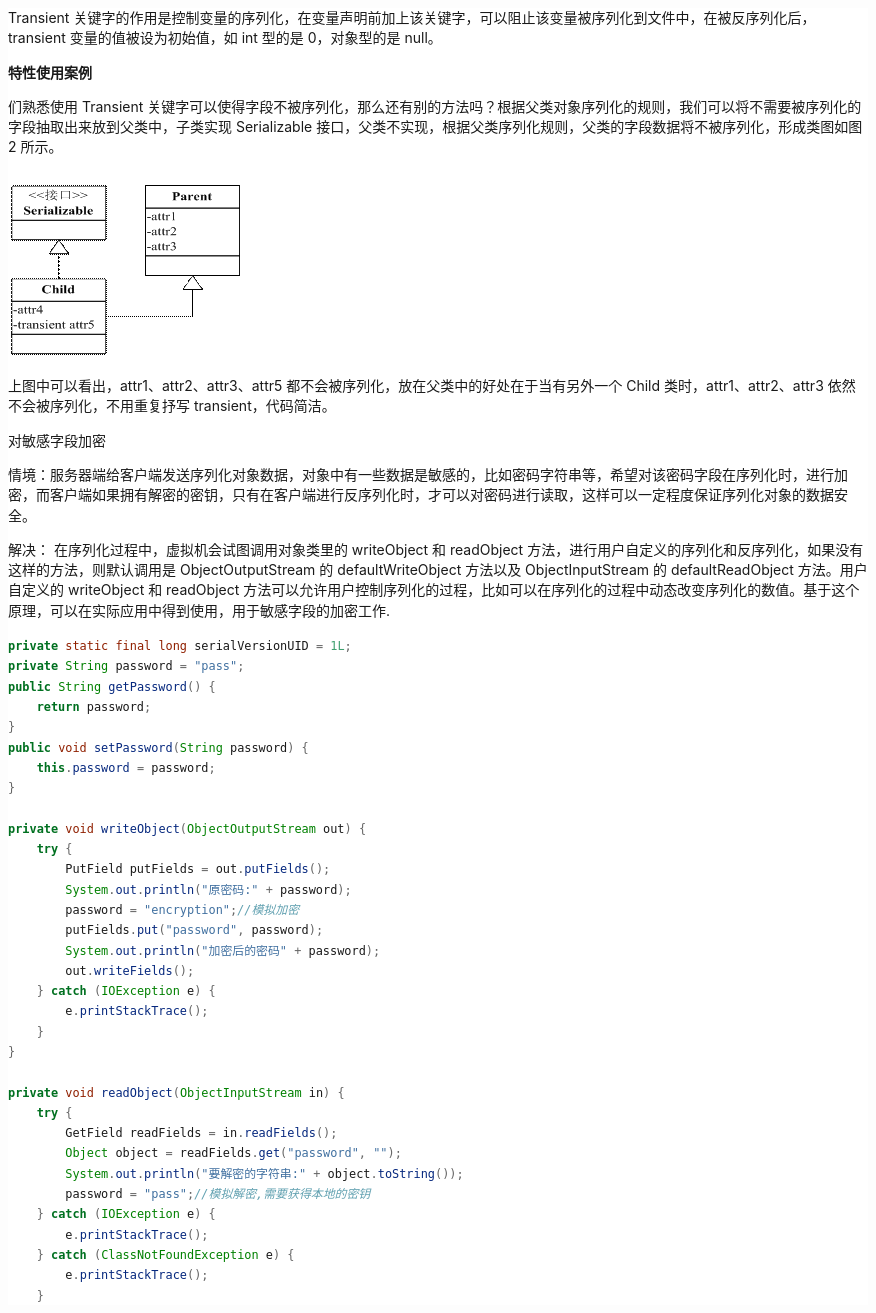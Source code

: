 Transient 关键字的作用是控制变量的序列化，在变量声明前加上该关键字，可以阻止该变量被序列化到文件中，在被反序列化后，transient 变量的值被设为初始值，如 int 型的是 0，对象型的是 null。

**特性使用案例**

们熟悉使用 Transient 关键字可以使得字段不被序列化，那么还有别的方法吗？根据父类对象序列化的规则，我们可以将不需要被序列化的字段抽取出来放到父类中，子类实现 Serializable 接口，父类不实现，根据父类序列化规则，父类的字段数据将不被序列化，形成类图如图 2 所示。

![](pic/序列化1.gif)

上图中可以看出，attr1、attr2、attr3、attr5 都不会被序列化，放在父类中的好处在于当有另外一个 Child 类时，attr1、attr2、attr3 依然不会被序列化，不用重复抒写 transient，代码简洁。

对敏感字段加密

情境：服务器端给客户端发送序列化对象数据，对象中有一些数据是敏感的，比如密码字符串等，希望对该密码字段在序列化时，进行加密，而客户端如果拥有解密的密钥，只有在客户端进行反序列化时，才可以对密码进行读取，这样可以一定程度保证序列化对象的数据安全。

解决： 在序列化过程中，虚拟机会试图调用对象类里的 writeObject 和 readObject 方法，进行用户自定义的序列化和反序列化，如果没有这样的方法，则默认调用是 ObjectOutputStream 的 defaultWriteObject 方法以及 ObjectInputStream 的 defaultReadObject 方法。用户自定义的 writeObject 和 readObject 方法可以允许用户控制序列化的过程，比如可以在序列化的过程中动态改变序列化的数值。基于这个原理，可以在实际应用中得到使用，用于敏感字段的加密工作.

```java
private static final long serialVersionUID = 1L;
private String password = "pass";
public String getPassword() {
    return password;
}
public void setPassword(String password) {
    this.password = password;
}

private void writeObject(ObjectOutputStream out) {
    try {
        PutField putFields = out.putFields();
        System.out.println("原密码:" + password);
        password = "encryption";//模拟加密
        putFields.put("password", password);
        System.out.println("加密后的密码" + password);
        out.writeFields();
    } catch (IOException e) {
        e.printStackTrace();
    }
}

private void readObject(ObjectInputStream in) {
    try {
        GetField readFields = in.readFields();
        Object object = readFields.get("password", "");
        System.out.println("要解密的字符串:" + object.toString());
        password = "pass";//模拟解密,需要获得本地的密钥
    } catch (IOException e) {
        e.printStackTrace();
    } catch (ClassNotFoundException e) {
        e.printStackTrace();
    }

```